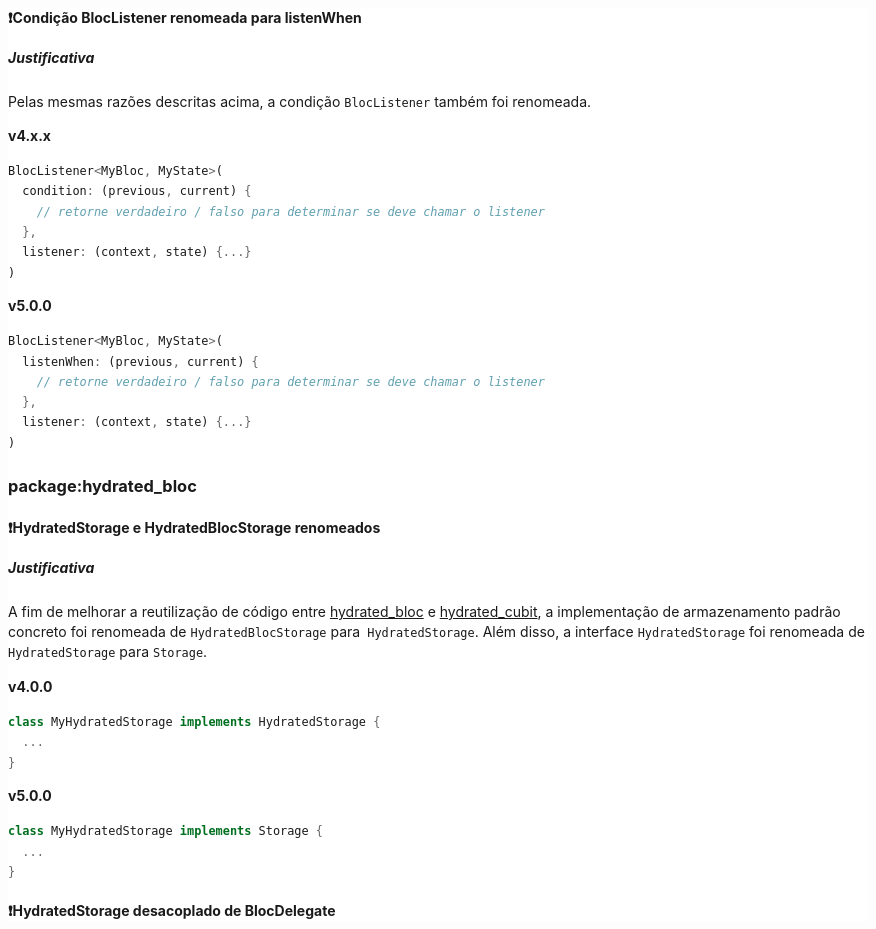 #### ❗Condição BlocListener renomeada para listenWhen

##### Justificativa

Pelas mesmas razões descritas acima, a condição `BlocListener` também foi renomeada.

**v4.x.x**

```dart
BlocListener<MyBloc, MyState>(
  condition: (previous, current) {
    // retorne verdadeiro / falso para determinar se deve chamar o listener
  },
  listener: (context, state) {...}
)
```

**v5.0.0**

```dart
BlocListener<MyBloc, MyState>(
  listenWhen: (previous, current) {
    // retorne verdadeiro / falso para determinar se deve chamar o listener
  },
  listener: (context, state) {...}
)
```

### package:hydrated_bloc

#### ❗HydratedStorage e HydratedBlocStorage renomeados

##### Justificativa

 A fim de melhorar a reutilização de código entre [hydrated_bloc](https://pub.dev/packages/hydrated_true_bloc) e [hydrated_cubit](https://pub.dev/packages/hydrated_cubit), a implementação de armazenamento padrão concreto foi renomeada de `HydratedBlocStorage` para` HydratedStorage`. Além disso, a interface `HydratedStorage` foi renomeada de` HydratedStorage` para `Storage`.

**v4.0.0**

```dart
class MyHydratedStorage implements HydratedStorage {
  ...
}
```

**v5.0.0**

```dart
class MyHydratedStorage implements Storage {
  ...
}
```

#### ❗HydratedStorage desacoplado de BlocDelegate
